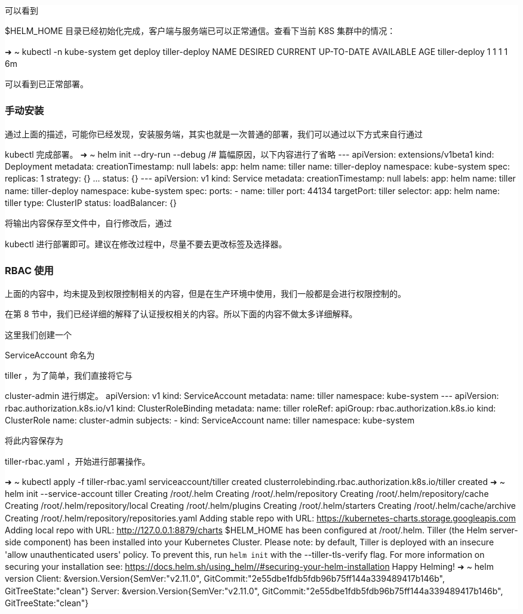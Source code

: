 可以看到

$HELM_HOME
目录已经初始化完成，客户端与服务端已可以正常通信。查看下当前 K8S 集群中的情况：

➜ ~ kubectl -n kube-system get deploy tiller-deploy NAME DESIRED CURRENT UP-TO-DATE AVAILABLE AGE tiller-deploy 1 1 1 1 6m

可以看到已正常部署。

### 手动安装

通过上面的描述，可能你已经发现，安装服务端，其实也就是一次普通的部署，我们可以通过以下方式来自行通过

kubectl
完成部署。
➜ ~ helm init --dry-run --debug /# 篇幅原因，以下内容进行了省略 --- apiVersion: extensions/v1beta1 kind: Deployment metadata: creationTimestamp: null labels: app: helm name: tiller name: tiller-deploy namespace: kube-system spec: replicas: 1 strategy: {} ... status: {} --- apiVersion: v1 kind: Service metadata: creationTimestamp: null labels: app: helm name: tiller name: tiller-deploy namespace: kube-system spec: ports: - name: tiller port: 44134 targetPort: tiller selector: app: helm name: tiller type: ClusterIP status: loadBalancer: {}

将输出内容保存至文件中，自行修改后，通过

kubectl
进行部署即可。建议在修改过程中，尽量不要去更改标签及选择器。

### RBAC 使用

上面的内容中，均未提及到权限控制相关的内容，但是在生产环境中使用，我们一般都是会进行权限控制的。

在第 8 节中，我们已经详细的解释了认证授权相关的内容。所以下面的内容不做太多详细解释。

这里我们创建一个

ServiceAccount
命名为

tiller
，为了简单，我们直接将它与

cluster-admin
进行绑定。
apiVersion: v1 kind: ServiceAccount metadata: name: tiller namespace: kube-system --- apiVersion: rbac.authorization.k8s.io/v1 kind: ClusterRoleBinding metadata: name: tiller roleRef: apiGroup: rbac.authorization.k8s.io kind: ClusterRole name: cluster-admin subjects: - kind: ServiceAccount name: tiller namespace: kube-system

将此内容保存为

tiller-rbac.yaml
，开始进行部署操作。

➜ ~ kubectl apply -f tiller-rbac.yaml serviceaccount/tiller created clusterrolebinding.rbac.authorization.k8s.io/tiller created ➜ ~ helm init --service-account tiller Creating /root/.helm Creating /root/.helm/repository Creating /root/.helm/repository/cache Creating /root/.helm/repository/local Creating /root/.helm/plugins Creating /root/.helm/starters Creating /root/.helm/cache/archive Creating /root/.helm/repository/repositories.yaml Adding stable repo with URL: https://kubernetes-charts.storage.googleapis.com Adding local repo with URL: http://127.0.0.1:8879/charts $HELM_HOME has been configured at /root/.helm. Tiller (the Helm server-side component) has been installed into your Kubernetes Cluster. Please note: by default, Tiller is deployed with an insecure 'allow unauthenticated users' policy. To prevent this, run `helm init` with the --tiller-tls-verify flag. For more information on securing your installation see: https://docs.helm.sh/using_helm//#securing-your-helm-installation Happy Helming! ➜ ~ helm version Client: &version.Version{SemVer:"v2.11.0", GitCommit:"2e55dbe1fdb5fdb96b75ff144a339489417b146b", GitTreeState:"clean"} Server: &version.Version{SemVer:"v2.11.0", GitCommit:"2e55dbe1fdb5fdb96b75ff144a339489417b146b", GitTreeState:"clean"}
